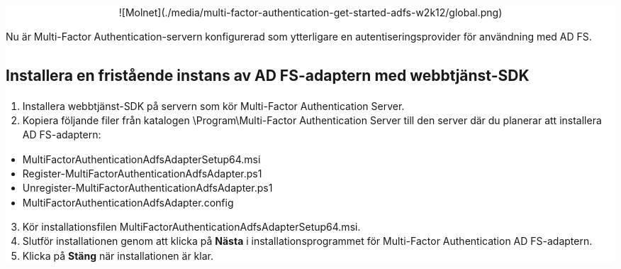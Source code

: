 <center>![Molnet](./media/multi-factor-authentication-get-started-adfs-w2k12/global.png)</center>

Nu är Multi-Factor Authentication-servern konfigurerad som ytterligare en autentiseringsprovider för användning med AD FS.

## Installera en fristående instans av AD FS-adaptern med webbtjänst-SDK
1. Installera webbtjänst-SDK på servern som kör Multi-Factor Authentication Server.
2. Kopiera följande filer från katalogen \Program\Multi-Factor Authentication Server till den server där du planerar att installera AD FS-adaptern:
  - MultiFactorAuthenticationAdfsAdapterSetup64.msi
  - Register-MultiFactorAuthenticationAdfsAdapter.ps1
  - Unregister-MultiFactorAuthenticationAdfsAdapter.ps1
  - MultiFactorAuthenticationAdfsAdapter.config
3. Kör installationsfilen MultiFactorAuthenticationAdfsAdapterSetup64.msi.
4. Slutför installationen genom att klicka på **Nästa** i installationsprogrammet för Multi-Factor Authentication AD FS-adaptern.
5. Klicka på **Stäng** när installationen är klar.
